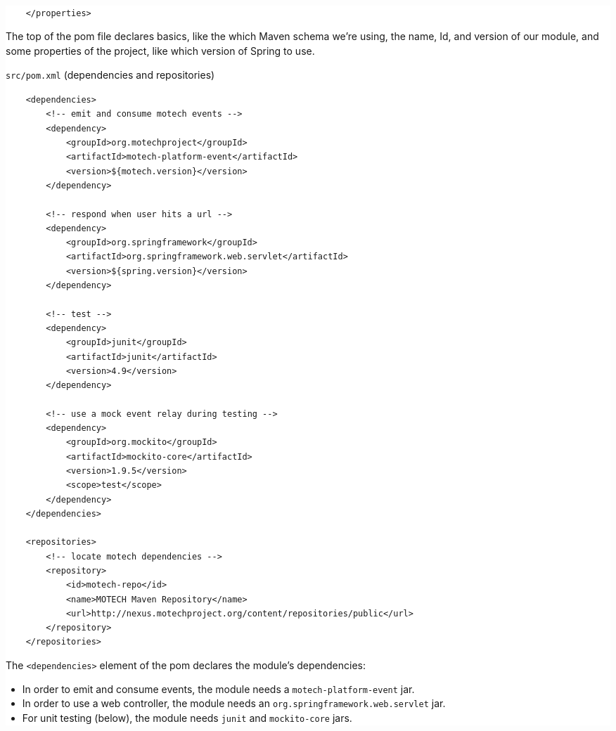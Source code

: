 ```
    </properties>
```

The top of the pom file declares basics, like the which Maven schema we’re using, the name, Id, and version of our module, and some properties of the project, like which version of Spring to use.

`src/pom.xml` (dependencies and repositories)
```
    <dependencies>
        <!-- emit and consume motech events -->
        <dependency>
            <groupId>org.motechproject</groupId>
            <artifactId>motech-platform-event</artifactId>
            <version>${motech.version}</version>
        </dependency>

        <!-- respond when user hits a url -->
        <dependency>
            <groupId>org.springframework</groupId>
            <artifactId>org.springframework.web.servlet</artifactId>
            <version>${spring.version}</version>
        </dependency>

        <!-- test -->
        <dependency>
            <groupId>junit</groupId>
            <artifactId>junit</artifactId>
            <version>4.9</version>
        </dependency>

        <!-- use a mock event relay during testing -->
        <dependency>
            <groupId>org.mockito</groupId>
            <artifactId>mockito-core</artifactId>
            <version>1.9.5</version>
            <scope>test</scope>
        </dependency>
    </dependencies>

    <repositories>
        <!-- locate motech dependencies -->
        <repository>
            <id>motech-repo</id>
            <name>MOTECH Maven Repository</name>
            <url>http://nexus.motechproject.org/content/repositories/public</url>
        </repository>
    </repositories>
```

The `<dependencies>` element of the pom declares the module’s dependencies:
  * In order to emit and consume events, the module needs a `motech-platform-event` jar.
  * In order to use a web controller, the module needs an `org.springframework.web.servlet` jar.
  * For unit testing (below), the module needs `junit` and `mockito-core` jars.
